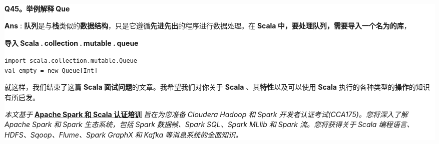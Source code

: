 **Q45。举例解释 Que**

**Ans** : **队列**是与**栈**类似的**数据结构**，只是它遵循**先进先出**的程序进行数据处理。在 **Scala 中，**要处理队列，需要导入一个名为**的库**，

**导入 Scala . collection . mutable . queue**

```
import scala.collection.mutable.Queue
val empty = new Queue[Int]

```

就这样，我们结束了这篇 **Scala 面试问题**的文章。我希望我们对你关于 **Scala** 、其**特性**以及可以使用 **Scala** 执行的各种类型的**操作**的知识有所启发。

*本文基于* [**Apache Spark 和 Scala 认证培训**](https://www.edureka.co/apache-spark-scala-training?qId=82d084ab436ef95fb7cd26f129d2dc86&index_name=prod_search_results_courses&objId=614&objPos=2) *旨在为您准备 Cloudera Hadoop 和 Spark 开发者认证考试(CCA175)。您将深入了解 Apache Spark 和 Spark 生态系统，包括 Spark 数据帧、Spark SQL、Spark MLlib 和 Spark 流。您将获得关于 Scala 编程语言、HDFS、Sqoop、Flume、Spark GraphX 和 Kafka 等消息系统的全面知识。*